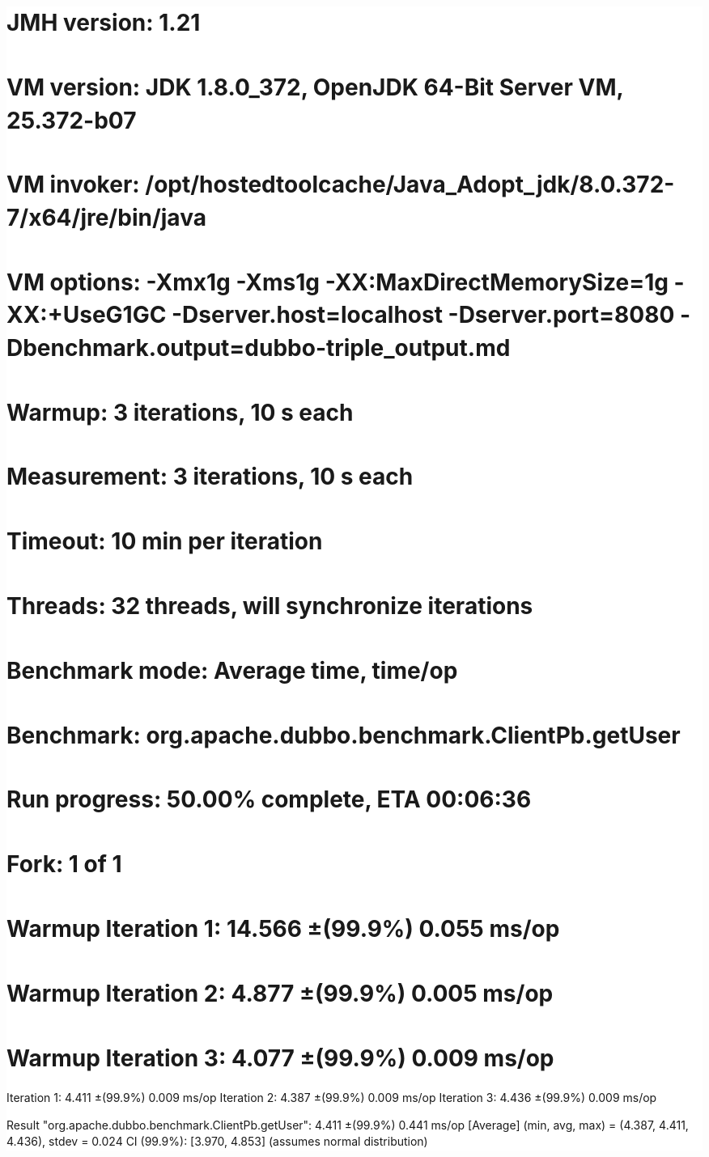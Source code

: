 
# JMH version: 1.21
# VM version: JDK 1.8.0_372, OpenJDK 64-Bit Server VM, 25.372-b07
# VM invoker: /opt/hostedtoolcache/Java_Adopt_jdk/8.0.372-7/x64/jre/bin/java
# VM options: -Xmx1g -Xms1g -XX:MaxDirectMemorySize=1g -XX:+UseG1GC -Dserver.host=localhost -Dserver.port=8080 -Dbenchmark.output=dubbo-triple_output.md
# Warmup: 3 iterations, 10 s each
# Measurement: 3 iterations, 10 s each
# Timeout: 10 min per iteration
# Threads: 32 threads, will synchronize iterations
# Benchmark mode: Average time, time/op
# Benchmark: org.apache.dubbo.benchmark.ClientPb.getUser

# Run progress: 50.00% complete, ETA 00:06:36
# Fork: 1 of 1
# Warmup Iteration   1: 14.566 ±(99.9%) 0.055 ms/op
# Warmup Iteration   2: 4.877 ±(99.9%) 0.005 ms/op
# Warmup Iteration   3: 4.077 ±(99.9%) 0.009 ms/op
Iteration   1: 4.411 ±(99.9%) 0.009 ms/op
Iteration   2: 4.387 ±(99.9%) 0.009 ms/op
Iteration   3: 4.436 ±(99.9%) 0.009 ms/op


Result "org.apache.dubbo.benchmark.ClientPb.getUser":
  4.411 ±(99.9%) 0.441 ms/op [Average]
  (min, avg, max) = (4.387, 4.411, 4.436), stdev = 0.024
  CI (99.9%): [3.970, 4.853] (assumes normal distribution)
